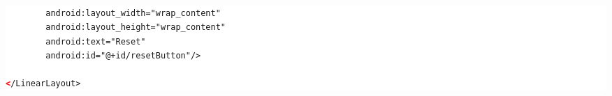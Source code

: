 ```xml
        android:layout_width="wrap_content"
        android:layout_height="wrap_content"
        android:text="Reset"
        android:id="@+id/resetButton"/>

</LinearLayout>
```

</Tab>
</Tabs>